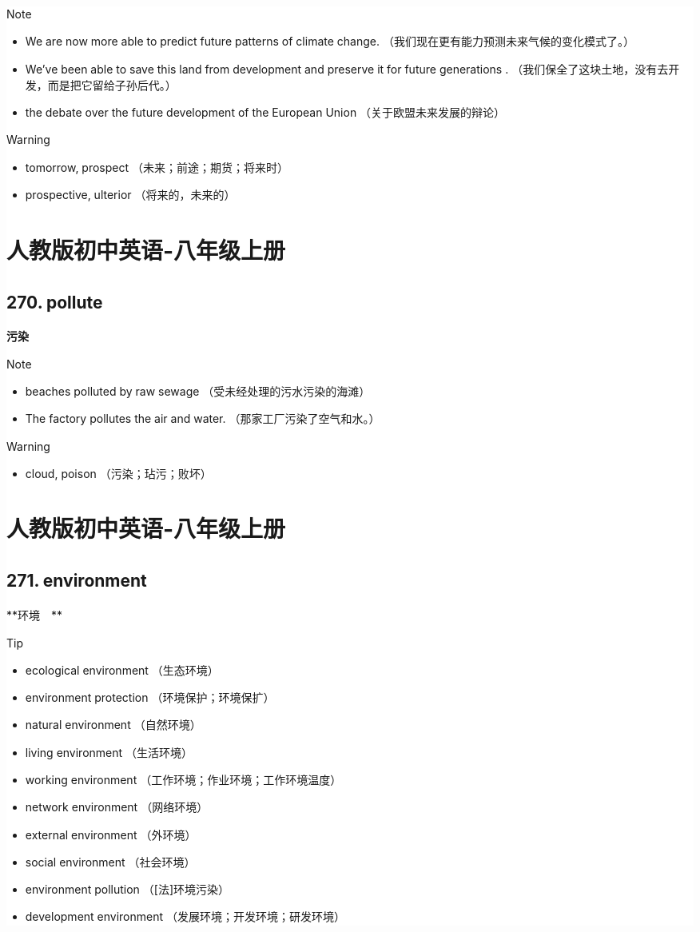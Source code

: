 > [!NOTE]
>
> - We are now more able to predict future patterns of climate change. （我们现在更有能力预测未来气候的变化模式了。）
>
> - We’ve been able to save this land from development and preserve it for future generations . （我们保全了这块土地，没有去开发，而是把它留给子孙后代。）
>
> - the debate over the future development of the European Union （关于欧盟未来发展的辩论）
>

> [!WARNING]
>
> - tomorrow, prospect （未来；前途；期货；将来时）
>
> - prospective, ulterior （将来的，未来的）
>

# 人教版初中英语-八年级上册

## 270. pollute

**污染**

> [!NOTE]
>
> - beaches polluted by raw sewage （受未经处理的污水污染的海滩）
>
> - The factory pollutes the air and water. （那家工厂污染了空气和水。）
>

> [!WARNING]
>
> - cloud, poison （污染；玷污；败坏）
>

# 人教版初中英语-八年级上册

## 271. environment

**环境　**

> [!TIP]
>
> - ecological environment （生态环境）
>
> - environment protection （环境保护；环境保扩）
>
> - natural environment （自然环境）
>
> - living environment （生活环境）
>
> - working environment （工作环境；作业环境；工作环境温度）
>
> - network environment （网络环境）
>
> - external environment （外环境）
>
> - social environment （社会环境）
>
> - environment pollution （[法]环境污染）
>
> - development environment （发展环境；开发环境；研发环境）
>